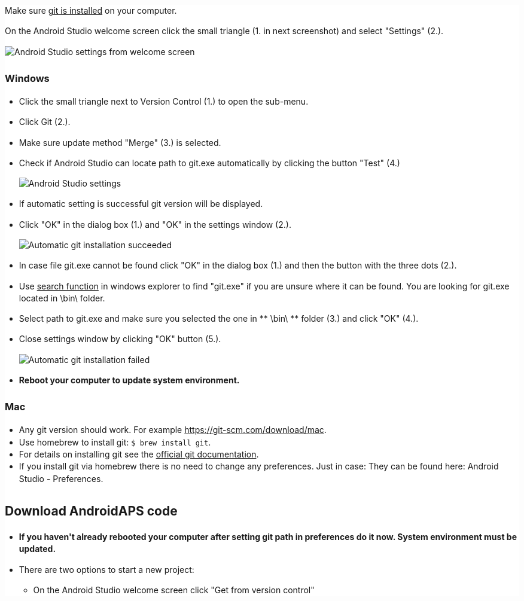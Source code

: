 Make sure [git is installed](../Installing-AndroidAPS/git-install.rst) on your computer.

On the Android Studio welcome screen click the small triangle (1. in next screenshot) and select "Settings" (2.).

![Android Studio settings from welcome screen](../images/AndroidStudio361_08.png)

### Windows

* Click the small triangle next to Version Control (1.) to open the sub-menu.
* Click Git (2.).
* Make sure update method "Merge" (3.) is selected.
* Check if Android Studio can locate path to git.exe automatically by clicking the button "Test" (4.)
    
    ![Android Studio settings](../images/AndroidStudio361_09.png)

* If automatic setting is successful git version will be displayed.

* Click "OK" in the dialog box (1.) and "OK" in the settings window (2.).
    
    ![Automatic git installation succeeded](../images/AndroidStudio361_10.png)

* In case file git.exe cannot be found click "OK" in the dialog box (1.) and then the button with the three dots (2.).

* Use [search function](https://www.tenforums.com/tutorials/94452-search-file-explorer-windows-10-a.html) in windows explorer to find "git.exe" if you are unsure where it can be found. You are looking for git.exe located in \bin\ folder.
* Select path to git.exe and make sure you selected the one in ** \bin\ ** folder (3.) and click "OK" (4.).
* Close settings window by clicking "OK" button (5.).
    
    ![Automatic git installation failed](../images/AndroidStudio361_11.png)

* **Reboot your computer to update system environment.**

### Mac

* Any git version should work. For example <https://git-scm.com/download/mac>.
* Use homebrew to install git: ```$ brew install git```.
* For details on installing git see the [official git documentation](https://git-scm.com/book/en/v2/Getting-Started-Installing-Git).
* If you install git via homebrew there is no need to change any preferences. Just in case: They can be found here: Android Studio - Preferences.

## Download AndroidAPS code

* **If you haven't already rebooted your computer after setting git path in preferences do it now. System environment must be updated.**

* There are two options to start a new project:
    
    * On the Android Studio welcome screen click "Get from version control"
        